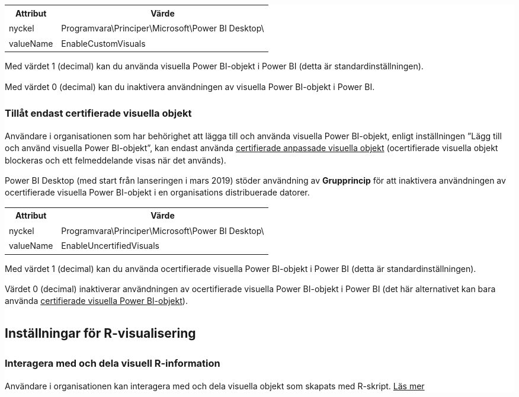 <table>
<tr><th>Attribut</th><th>Värde</th>
</tr>
<td>nyckel</td>
    <td>Programvara\Principer\Microsoft\Power BI Desktop\</td>
<tr>
<td>valueName</td>
<td>EnableCustomVisuals</td>
</tr>
</table>

Med värdet 1 (decimal) kan du använda visuella Power BI-objekt i Power BI (detta är standardinställningen).

Med värdet 0 (decimal) kan du inaktivera användningen av visuella Power BI-objekt i Power BI.

### <a name="allow-only-certified-visuals"></a>Tillåt endast certifierade visuella objekt

Användare i organisationen som har behörighet att lägga till och använda visuella Power BI-objekt, enligt inställningen ”Lägg till och använd visuella Power BI-objekt”, kan endast använda [certifierade anpassade visuella objekt](https://go.microsoft.com/fwlink/?linkid=2002010) (ocertifierade visuella objekt blockeras och ett felmeddelande visas när det används). 


Power BI Desktop (med start från lanseringen i mars 2019) stöder användning av **Grupprincip** för att inaktivera användningen av ocertifierade visuella Power BI-objekt i en organisations distribuerade datorer.

<table>
<tr><th>Attribut</th><th>Värde</th>
</tr>
<td>nyckel</td>
    <td>Programvara\Principer\Microsoft\Power BI Desktop\</td>
<tr>
<td>valueName</td>
<td>EnableUncertifiedVisuals</td>
</tr>
</table>

Med värdet 1 (decimal) kan du använda ocertifierade visuella Power BI-objekt i Power BI (detta är standardinställningen).

Värdet 0 (decimal) inaktiverar användningen av ocertifierade visuella Power BI-objekt i Power BI (det här alternativet kan bara använda [certifierade visuella Power BI-objekt](https://go.microsoft.com/fwlink/?linkid=2002010)).

## <a name="r-visuals-settings"></a>Inställningar för R-visualisering

### <a name="interact-with-and-share-r-visuals"></a>Interagera med och dela visuell R-information

Användare i organisationen kan interagera med och dela visuella objekt som skapats med R-skript. [Läs mer](visuals/service-r-visuals.md)
